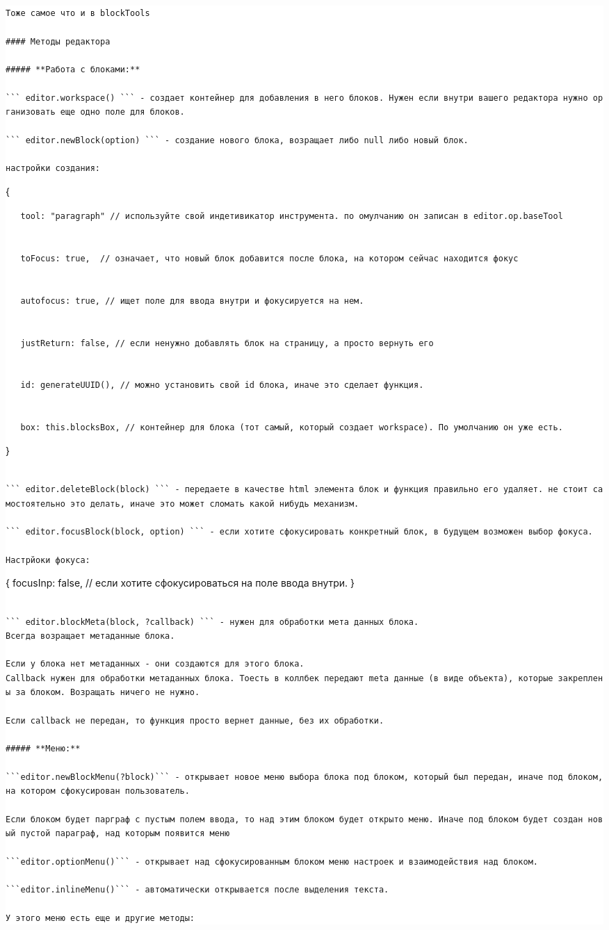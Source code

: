 ```
Тоже самое что и в blockTools

#### Методы редактора

##### **Работа с блоками:**

``` editor.workspace() ``` - создает контейнер для добавления в него блоков. Нужен если внутри вашего редактора нужно организовать еще одно поле для блоков.

``` editor.newBlock(option) ``` - создание нового блока, возращает либо null либо новый блок.

настройки создания:
```
{

       tool: "paragraph" // используйте свой индетивикатор инструмента. по омулчанию он записан в editor.op.baseTool
       

       toFocus: true,  // означает, что новый блок добавится после блока, на котором сейчас находится фокус
       

       autofocus: true, // ищет поле для ввода внутри и фокусируется на нем.
       

       justReturn: false, // если ненужно добавлять блок на страницу, а просто вернуть его
       

       id: generateUUID(), // можно установить свой id блока, иначе это сделает функция.
       

       box: this.blocksBox, // контейнер для блока (тот самый, который создает workspace). По умолчанию он уже есть.

 }
 ```
 
``` editor.deleteBlock(block) ``` - передаете в качестве html элемента блок и функция правильно его удаляет. не стоит самостоятельно это делать, иначе это может сломать какой нибудь механизм.

``` editor.focusBlock(block, option) ``` - если хотите сфокусировать конкретный блок, в будущем возможен выбор фокуса.

Настрйоки фокуса:
```
{
    focusInp: false, // если хотите сфокусироваться на поле ввода внутри.
}
```

``` editor.blockMeta(block, ?callback) ``` - нужен для обработки мета данных блока.
Всегда возращает метаданные блока.

Если у блока нет метаданных - они создаются для этого блока.
Callback нужен для обработки метаданных блока. Тоесть в коллбек передают meta данные (в виде объекта), которые закреплены за блоком. Возращать ничего не нужно.

Если callback не передан, то функция просто вернет данные, без их обработки.

##### **Меню:**

```editor.newBlockMenu(?block)``` - открывает новое меню выбора блока под блоком, который был передан, иначе под блоком, на котором сфокусирован пользователь. 

Если блоком будет парграф с пустым полем ввода, то над этим блоком будет открыто меню. Иначе под блоком будет создан новый пустой параграф, над которым появится меню

```editor.optionMenu()``` - открывает над сфокусированным блоком меню настроек и взаимодействия над блоком.

```editor.inlineMenu()``` - автоматически открывается после выделения текста. 

У этого меню есть еще и другие методы:

```